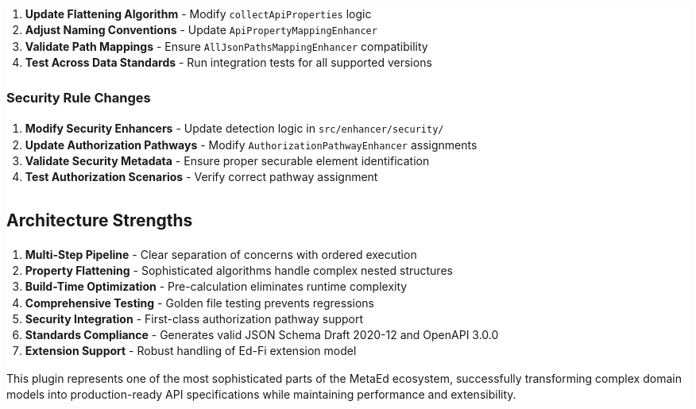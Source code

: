 1. **Update Flattening Algorithm** - Modify `collectApiProperties` logic
2. **Adjust Naming Conventions** - Update `ApiPropertyMappingEnhancer`
3. **Validate Path Mappings** - Ensure `AllJsonPathsMappingEnhancer` compatibility
4. **Test Across Data Standards** - Run integration tests for all supported versions

### Security Rule Changes

1. **Modify Security Enhancers** - Update detection logic in `src/enhancer/security/`
2. **Update Authorization Pathways** - Modify `AuthorizationPathwayEnhancer` assignments
3. **Validate Security Metadata** - Ensure proper securable element identification
4. **Test Authorization Scenarios** - Verify correct pathway assignment

## Architecture Strengths

1. **Multi-Step Pipeline** - Clear separation of concerns with ordered execution
2. **Property Flattening** - Sophisticated algorithms handle complex nested structures  
3. **Build-Time Optimization** - Pre-calculation eliminates runtime complexity
4. **Comprehensive Testing** - Golden file testing prevents regressions
5. **Security Integration** - First-class authorization pathway support
6. **Standards Compliance** - Generates valid JSON Schema Draft 2020-12 and OpenAPI 3.0.0
7. **Extension Support** - Robust handling of Ed-Fi extension model

This plugin represents one of the most sophisticated parts of the MetaEd ecosystem, successfully transforming complex domain models into production-ready API specifications while maintaining performance and extensibility.